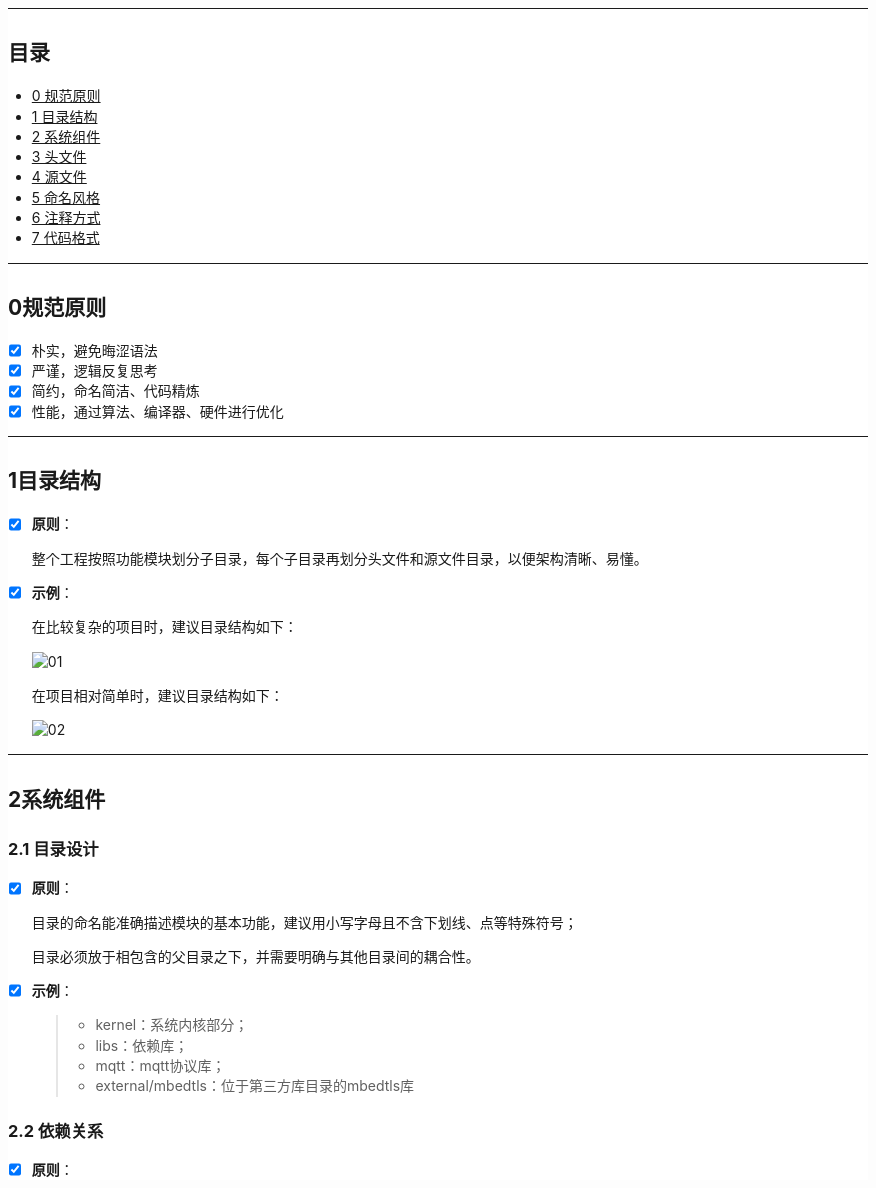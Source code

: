 ------
## 目录
  * [0 规范原则](#0规范原则)
  * [1 目录结构](#1目录结构)
  * [2 系统组件](#2系统组件)
  * [3 头文件](#3头文件)
  * [4 源文件](#4源文件)
  * [5 命名风格](#5命名风格)
  * [6 注释方式](#6注释方式)
  * [7 代码格式](#7代码格式)
------
## 0规范原则
 - [x] 朴实，避免晦涩语法
 - [x] 严谨，逻辑反复思考
 - [x] 简约，命名简洁、代码精炼
 - [x] 性能，通过算法、编译器、硬件进行优化
------
## 1目录结构
- [x] **原则**：

    整个工程按照功能模块划分子目录，每个子目录再划分头文件和源文件目录，以便架构清晰、易懂。

- [x] **示例**：

    在比较复杂的项目时，建议目录结构如下：

    ![01](https://img.alicdn.com/tfs/TB1G7lQdwMPMeJjy1XcXXXpppXa-432-281.png) 

    在项目相对简单时，建议目录结构如下：

    ![02](https://img.alicdn.com/tfs/TB1r5dIdwoQMeJjy1XaXXcSsFXa-461-217.png)

------
## 2系统组件
### 2.1 目录设计
- [x] **原则**：

    目录的命名能准确描述模块的基本功能，建议用小写字母且不含下划线、点等特殊符号；

    目录必须放于相包含的父目录之下，并需要明确与其他目录间的耦合性。

- [x] **示例**：

    > * kernel：系统内核部分；
    > * libs：依赖库；
    > * mqtt：mqtt协议库；
    > * external/mbedtls：位于第三方库目录的mbedtls库

### 2.2 依赖关系
- [x] **原则**：
